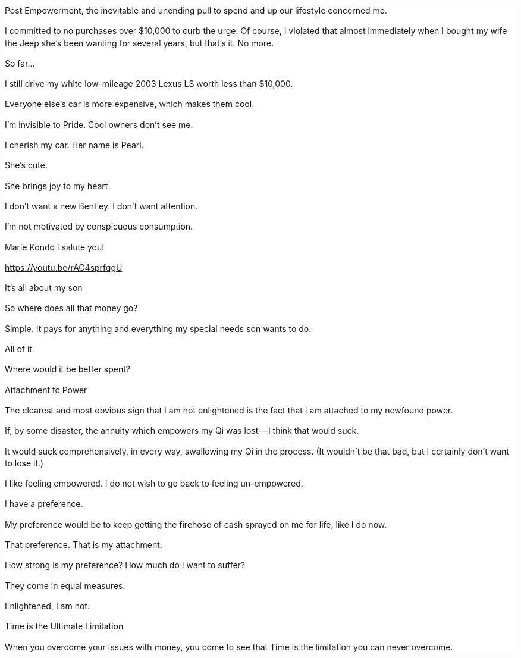 Post Empowerment, the inevitable and unending pull to spend and up our lifestyle concerned me.

I committed to no purchases over $10,000 to curb the urge. Of course, I violated that almost immediately when I bought my wife the Jeep she’s been wanting for several years, but that’s it. No more.

So far…

I still drive my white low-mileage 2003 Lexus LS worth less than $10,000.

Everyone else’s car is more expensive, which makes them cool.

I’m invisible to Pride. Cool owners don’t see me.

I cherish my car. Her name is Pearl.

She’s cute.

She brings joy to my heart.

I don’t want a new Bentley. I don’t want attention.

I’m not motivated by conspicuous consumption.

Marie Kondo I salute you!

https://youtu.be/rAC4sprfqgU

It’s all about my son

So where does all that money go?

Simple. It pays for anything and everything my special needs son wants to do.

All of it.

Where would it be better spent?

Attachment to Power

The clearest and most obvious sign that I am not enlightened is the fact that I am attached to my newfound power.

If, by some disaster, the annuity which empowers my Qi was lost — I think that would suck.

It would suck comprehensively, in every way, swallowing my Qi in the process. (It wouldn’t be that bad, but I certainly don’t want to lose it.)

I like feeling empowered. I do not wish to go back to feeling un-empowered.

I have a preference.

My preference would be to keep getting the firehose of cash sprayed on me for life, like I do now.

That preference. That is my attachment.

How strong is my preference? How much do I want to suffer?

They come in equal measures.

Enlightened, I am not.

Time is the Ultimate Limitation

When you overcome your issues with money, you come to see that Time is the limitation you can never overcome.
